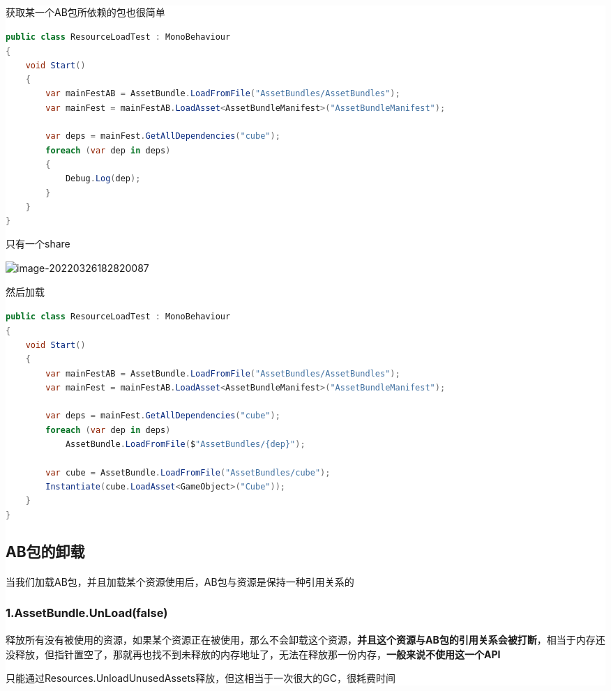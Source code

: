获取某一个AB包所依赖的包也很简单

```c#
public class ResourceLoadTest : MonoBehaviour
{
    void Start()
    {
        var mainFestAB = AssetBundle.LoadFromFile("AssetBundles/AssetBundles");
        var mainFest = mainFestAB.LoadAsset<AssetBundleManifest>("AssetBundleManifest");

        var deps = mainFest.GetAllDependencies("cube");
        foreach (var dep in deps)
        {
            Debug.Log(dep);
        }
    }
}
```

只有一个share

![image-20220326182820087](https://cdn.jsdelivr.net/gh/Gasskin/CloudImg/img/202203261828110.png)

然后加载

```c#
public class ResourceLoadTest : MonoBehaviour
{
    void Start()
    {
        var mainFestAB = AssetBundle.LoadFromFile("AssetBundles/AssetBundles");
        var mainFest = mainFestAB.LoadAsset<AssetBundleManifest>("AssetBundleManifest");

        var deps = mainFest.GetAllDependencies("cube");
        foreach (var dep in deps)
            AssetBundle.LoadFromFile($"AssetBundles/{dep}");

        var cube = AssetBundle.LoadFromFile("AssetBundles/cube");
        Instantiate(cube.LoadAsset<GameObject>("Cube"));
    }
}
```

## AB包的卸载

当我们加载AB包，并且加载某个资源使用后，AB包与资源是保持一种引用关系的

### 1.AssetBundle.UnLoad(false)

释放所有没有被使用的资源，如果某个资源正在被使用，那么不会卸载这个资源，**并且这个资源与AB包的引用关系会被打断**，相当于内存还没释放，但指针置空了，那就再也找不到未释放的内存地址了，无法在释放那一份内存，**一般来说不使用这一个API**

只能通过Resources.UnloadUnusedAssets释放，但这相当于一次很大的GC，很耗费时间
